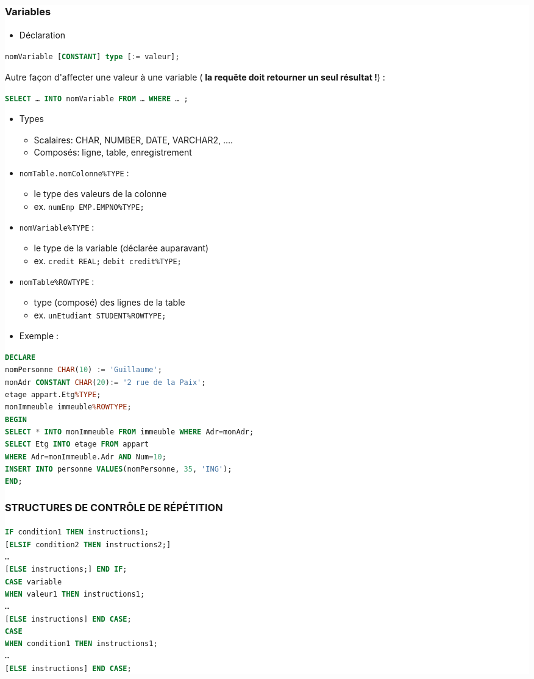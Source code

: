 ### Variables

- Déclaration

```sql
nomVariable [CONSTANT] type [:= valeur];
```

Autre façon d'affecter une valeur à une variable ( **la requête doit retourner un seul résultat !**) :

```sql
SELECT … INTO nomVariable FROM … WHERE … ; 
```

- Types
  - Scalaires: CHAR, NUMBER, DATE, VARCHAR2, ….
  - Composés: ligne, table, enregistrement
- `nomTable.nomColonne%TYPE` :
  - le type des valeurs de la colonne
  - ex. `numEmp EMP.EMPNO%TYPE;`
- `nomVariable%TYPE` :
  - le type de la variable (déclarée auparavant)
  - ex. `credit REAL;`
          `debit credit%TYPE;`
- `nomTable%ROWTYPE` :
  - type (composé) des lignes de la table
  - ex. `unEtudiant STUDENT%ROWTYPE;`

- Exemple :

```sql
DECLARE
nomPersonne CHAR(10) := 'Guillaume';
monAdr CONSTANT CHAR(20):= '2 rue de la Paix';
etage appart.Etg%TYPE;
monImmeuble immeuble%ROWTYPE;
BEGIN
SELECT * INTO monImmeuble FROM immeuble WHERE Adr=monAdr;
SELECT Etg INTO etage FROM appart
WHERE Adr=monImmeuble.Adr AND Num=10;
INSERT INTO personne VALUES(nomPersonne, 35, 'ING');
END;
```

### STRUCTURES DE CONTRÔLE DE RÉPÉTITION

```sql
IF condition1 THEN instructions1;
[ELSIF condition2 THEN instructions2;]
…
[ELSE instructions;] END IF;
CASE variable
WHEN valeur1 THEN instructions1;
…
[ELSE instructions] END CASE;
CASE
WHEN condition1 THEN instructions1;
…
[ELSE instructions] END CASE;
```
